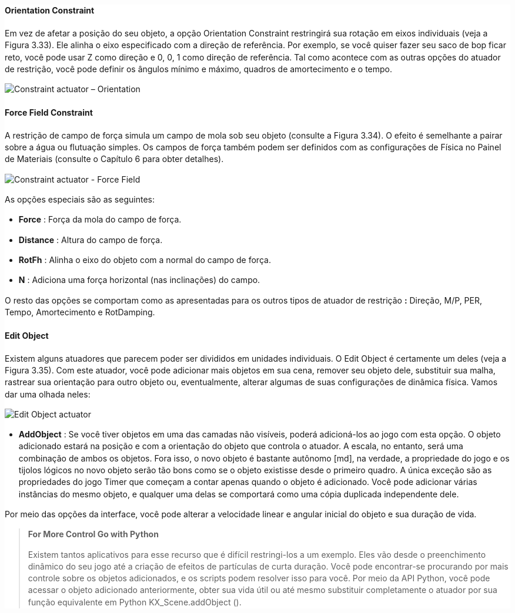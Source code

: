 #### Orientation Constraint <a id="Orientation_Constraint"></a>

Em vez de afetar a posição do seu objeto, a opção Orientation Constraint restringirá sua rotação em eixos individuais (veja a Figura 3.33). Ele alinha o eixo especificado com a direção de referência. Por exemplo, se você quiser fazer seu saco de bop ficar reto, você pode usar Z como direção e 0, 0, 1 como direção de referência. Tal como acontece com as outras opções do atuador de restrição, você pode definir os ângulos mínimo e máximo, quadros de amortecimento e o tempo.

![Constraint actuator – Orientation](../figures/Chapter3/Fig03-33.png "Constraint actuator – Orientation")

#### Force Field Constraint <a id="Force_Field_Constraint"></a>

A restrição de campo de força simula um campo de mola sob seu objeto (consulte a Figura 3.34). O efeito é semelhante a pairar sobre a água ou flutuação simples. Os campos de força também podem ser definidos com as configurações de Física no Painel de Materiais (consulte o Capítulo 6 para obter detalhes).

![Constraint actuator - Force Field](../figures/Chapter3/Fig03-34.png "Constraint actuator - Force Field")

As opções especiais são as seguintes:

- **Force** : Força da mola do campo de força.

- **Distance** : Altura do campo de força.

- **RotFh** : Alinha o eixo do objeto com a normal do campo de força.

- **N** : Adiciona uma força horizontal (nas inclinações) do campo.

O resto das opções se comportam como as apresentadas para os outros tipos de atuador de restrição **:** Direção, M/P, PER, Tempo, Amortecimento e RotDamping.

#### Edit Object <a id="Edit_Object"></a>

Existem alguns atuadores que parecem poder ser divididos em unidades individuais. O Edit Object é certamente um deles (veja a Figura 3.35). Com este atuador, você pode adicionar mais objetos em sua cena, remover seu objeto dele, substituir sua malha, rastrear sua orientação para outro objeto ou, eventualmente, alterar algumas de suas configurações de dinâmica física. Vamos dar uma olhada neles:

![Edit Object actuator](../figures/Chapter3/Fig03-35.png "Edit Object actuator")

- **AddObject** : Se você tiver objetos em uma das camadas não visíveis, poderá adicioná-los ao jogo com esta opção. O objeto adicionado estará na posição e com a orientação do objeto que controla o atuador. A escala, no entanto, será uma combinação de ambos os objetos. Fora isso, o novo objeto é bastante autônomo [md], na verdade, a propriedade do jogo e os tijolos lógicos no novo objeto serão tão bons como se o objeto existisse desde o primeiro quadro. A única exceção são as propriedades do jogo Timer que começam a contar apenas quando o objeto é adicionado. Você pode adicionar várias instâncias do mesmo objeto, e qualquer uma delas se comportará como uma cópia duplicada independente dele.

Por meio das opções da interface, você pode alterar a velocidade linear e angular inicial do objeto e sua duração de vida.

>**For More Control Go with Python**
>
>Existem tantos aplicativos para esse recurso que é difícil restringi-los a um exemplo. Eles vão desde o preenchimento dinâmico do seu jogo até a criação de efeitos de partículas de curta duração. Você pode encontrar-se procurando por mais controle sobre os objetos adicionados, e os scripts podem resolver isso para você. Por meio da API Python, você pode acessar o objeto adicionado anteriormente, obter sua vida útil ou até mesmo substituir completamente o atuador por sua função equivalente em Python KX\_Scene.addObject ().
